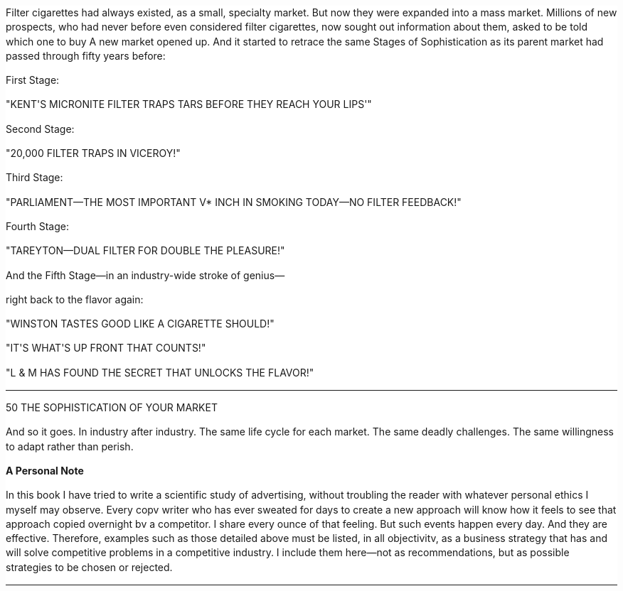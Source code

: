 Filter cigarettes had always existed, as a small, specialty market. But now they were expanded into a mass market. Millions
of new prospects, who had never before even considered filter
cigarettes, now sought out information about them, asked to be
told which one to buy A new market opened up. And it started
to retrace the same Stages of Sophistication as its parent market
had passed through fifty years before:

First Stage:

"KENT'S MICRONITE FILTER TRAPS TARS BEFORE THEY REACH YOUR LIPS'"

Second Stage:

"20,000 FILTER TRAPS IN VICEROY!"

Third Stage:

"PARLIAMENT—THE MOST IMPORTANT V* INCH
IN SMOKING TODAY—NO FILTER FEEDBACK!"

Fourth Stage:

"TAREYTON—DUAL FILTER FOR DOUBLE THE
PLEASURE!"

And the Fifth Stage—in an industry-wide stroke of genius—

right back to the flavor again:

"WINSTON TASTES GOOD LIKE A CIGARETTE
SHOULD!"

"IT'S WHAT'S UP FRONT THAT COUNTS!"

"L & M HAS FOUND THE SECRET THAT UNLOCKS THE FLAVOR!"

-----

50 THE SOPHISTICATION OF YOUR MARKET

And so it goes. In industry after industry. The same life cycle
for each market. The same deadly challenges. The same willingness to adapt rather than perish.

**A Personal Note**

In this book I have tried to write a scientific study of advertising, without troubling the reader with whatever personal
ethics I myself may observe. Every copv writer who has ever
sweated for days to create a new approach will know how it
feels to see that approach copied overnight bv a competitor. I
share every ounce of that feeling. But such events happen every
day. And they are effective. Therefore, examples such as those
detailed above must be listed, in all objectivitv, as a business
strategy that has and will solve competitive problems in a competitive industry. I include them here—not as recommendations,
but as possible strategies to be chosen or rejected.

-----
